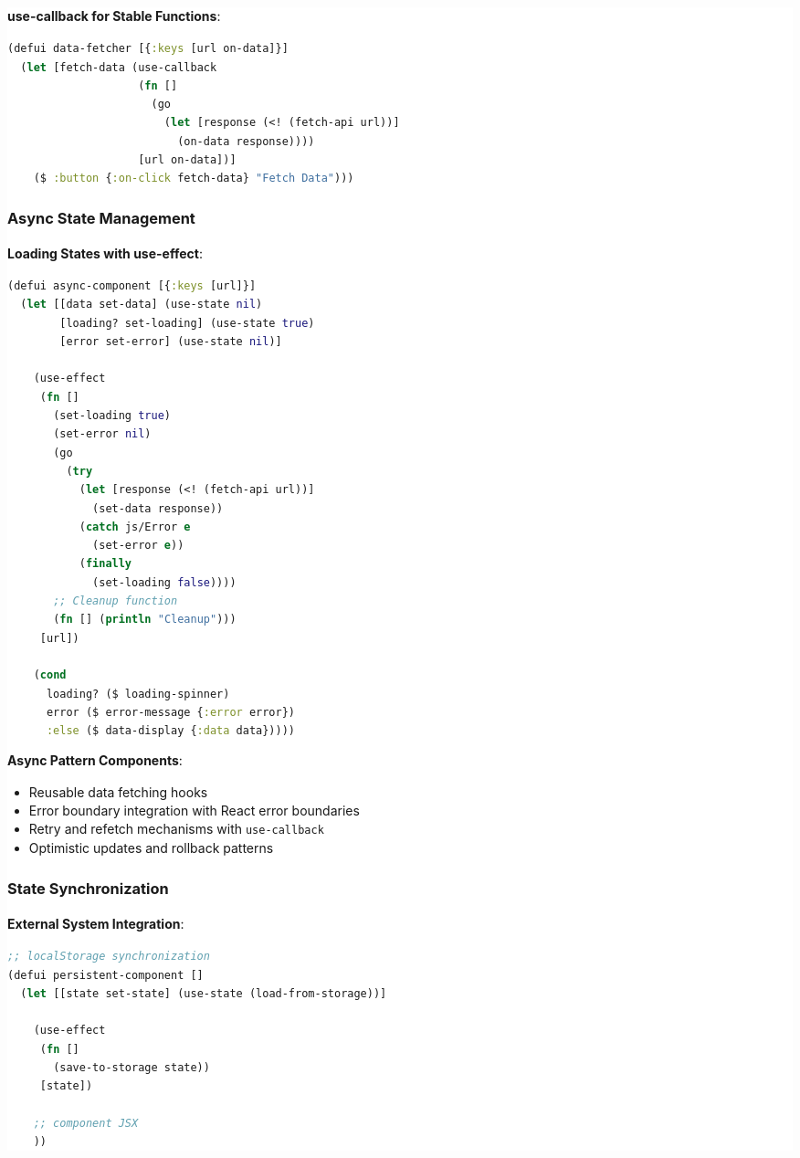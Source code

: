**use-callback for Stable Functions**:
```clojure
(defui data-fetcher [{:keys [url on-data]}]
  (let [fetch-data (use-callback
                    (fn []
                      (go
                        (let [response (<! (fetch-api url))]
                          (on-data response))))
                    [url on-data])]
    ($ :button {:on-click fetch-data} "Fetch Data")))
```

### Async State Management

**Loading States with use-effect**:
```clojure
(defui async-component [{:keys [url]}]
  (let [[data set-data] (use-state nil)
        [loading? set-loading] (use-state true)
        [error set-error] (use-state nil)]

    (use-effect
     (fn []
       (set-loading true)
       (set-error nil)
       (go
         (try
           (let [response (<! (fetch-api url))]
             (set-data response))
           (catch js/Error e
             (set-error e))
           (finally
             (set-loading false))))
       ;; Cleanup function
       (fn [] (println "Cleanup")))
     [url])

    (cond
      loading? ($ loading-spinner)
      error ($ error-message {:error error})
      :else ($ data-display {:data data}))))
```

**Async Pattern Components**:
- Reusable data fetching hooks
- Error boundary integration with React error boundaries
- Retry and refetch mechanisms with `use-callback`
- Optimistic updates and rollback patterns

### State Synchronization

**External System Integration**:
```clojure
;; localStorage synchronization
(defui persistent-component []
  (let [[state set-state] (use-state (load-from-storage))]

    (use-effect
     (fn []
       (save-to-storage state))
     [state])

    ;; component JSX
    ))
```
